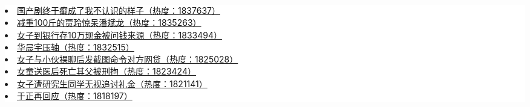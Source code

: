 <li>
<a href="https://s.weibo.com/weibo?q=%23%E5%9B%BD%E4%BA%A7%E5%89%A7%E7%BB%88%E4%BA%8E%E7%99%AB%E6%88%90%E4%BA%86%E6%88%91%E4%B8%8D%E8%AE%A4%E8%AF%86%E7%9A%84%E6%A0%B7%E5%AD%90%23" target="weibo">
国产剧终于癫成了我不认识的样子（热度：1837637）
</a>
</li>

<li>
<a href="https://s.weibo.com/weibo?q=%23%E5%87%8F%E9%87%8D100%E6%96%A4%E7%9A%84%E8%B4%BE%E7%8E%B2%E6%83%8A%E5%91%86%E6%BD%98%E6%96%8C%E9%BE%99%23" target="weibo">
减重100斤的贾玲惊呆潘斌龙（热度：1835263）
</a>
</li>

<li>
<a href="https://s.weibo.com/weibo?q=%23%E5%A5%B3%E5%AD%90%E5%88%B0%E9%93%B6%E8%A1%8C%E5%AD%9810%E4%B8%87%E7%8E%B0%E9%87%91%E8%A2%AB%E9%97%AE%E9%92%B1%E6%9D%A5%E6%BA%90%23" target="weibo">
女子到银行存10万现金被问钱来源（热度：1833494）
</a>
</li>

<li>
<a href="https://s.weibo.com/weibo?q=%23%E5%8D%8E%E6%99%A8%E5%AE%87%E5%8E%8B%E8%BD%B4%23" target="weibo">
华晨宇压轴（热度：1832515）
</a>
</li>

<li>
<a href="https://s.weibo.com/weibo?q=%23%E5%A5%B3%E5%AD%90%E4%B8%8E%E5%B0%8F%E4%BC%99%E8%A3%B8%E8%81%8A%E5%90%8E%E5%8F%91%E6%88%AA%E5%9B%BE%E5%91%BD%E4%BB%A4%E5%AF%B9%E6%96%B9%E7%BD%91%E8%B4%B7%23" target="weibo">
女子与小伙裸聊后发截图命令对方网贷（热度：1825028）
</a>
</li>

<li>
<a href="https://s.weibo.com/weibo?q=%23%E5%A5%B3%E7%AB%A5%E9%80%81%E5%8C%BB%E5%90%8E%E6%AD%BB%E4%BA%A1%E5%85%B6%E7%88%B6%E8%A2%AB%E5%88%91%E6%8B%98%23" target="weibo">
女童送医后死亡其父被刑拘（热度：1823424）
</a>
</li>

<li>
<a href="https://s.weibo.com/weibo?q=%23%E5%A5%B3%E5%AD%90%E9%81%AD%E7%A0%94%E7%A9%B6%E7%94%9F%E5%90%8C%E5%AD%A6%E6%97%A0%E8%A7%86%E8%BF%BD%E8%AE%A8%E7%A4%BC%E9%87%91%23" target="weibo">
女子遭研究生同学无视追讨礼金（热度：1821141）
</a>
</li>

<li>
<a href="https://s.weibo.com/weibo?q=%23%E4%BA%8E%E6%AD%A3%E5%86%8D%E5%9B%9E%E5%BA%94%23" target="weibo">
于正再回应（热度：1818197）
</a>
</li>
